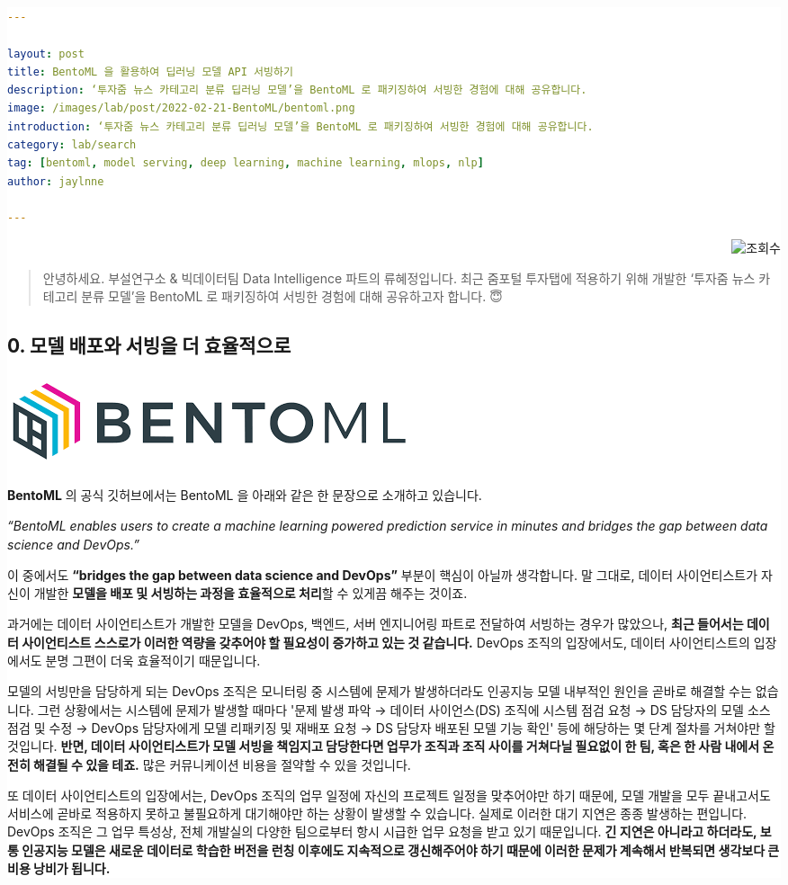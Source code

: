 ```yaml
---

layout: post
title: BentoML 을 활용하여 딥러닝 모델 API 서빙하기
description: ‘투자줌 뉴스 카테고리 분류 딥러닝 모델’을 BentoML 로 패키징하여 서빙한 경험에 대해 공유합니다.
image: /images/lab/post/2022-02-21-BentoML/bentoml.png
introduction: ‘투자줌 뉴스 카테고리 분류 딥러닝 모델’을 BentoML 로 패키징하여 서빙한 경험에 대해 공유합니다.
category: lab/search
tag: [bentoml, model serving, deep learning, machine learning, mlops, nlp]
author: jaylnne

---
```


<p style="text-align: right">
  <img style="margin: 0; display: inline-block;" src="https://hits.seeyoufarm.com/api/count/incr/badge.svg?url=https%3A%2F%2Fzuminternet.github.io%2Fzum-comment-component%2F&count_bg=%23003BC6&title_bg=%23555555&icon=&icon_color=%23E7E7E7&title=%EC%A1%B0%ED%9A%8C%EC%88%98&edge_flat=true" alt="조회수" />
</p>

> 안녕하세요. 부설연구소 & 빅데이터팀 Data Intelligence 파트의 류혜정입니다. 최근 줌포털 투자탭에 적용하기 위해 개발한 ‘투자줌 뉴스 카테고리 분류 모델’을 BentoML 로 패키징하여 서빙한 경험에 대해 공유하고자 합니다. 😇
> 

## 0. 모델 배포와 서빙을 더 효율적으로

![Untitled](/images/lab/post/2022-02-21-BentoML/Untitled.png)

**BentoML** 의 공식 깃허브에서는 BentoML 을 아래와 같은 한 문장으로 소개하고 있습니다. 

*“BentoML enables users to create a machine learning powered prediction service in minutes and bridges the gap between data science and DevOps.”*

이 중에서도 **“bridges the gap between data science and DevOps”** 부분이 핵심이 아닐까 생각합니다. 말 그대로, 데이터 사이언티스트가 자신이 개발한 **모델을 배포 및 서빙하는 과정을 효율적으로 처리**할 수 있게끔 해주는 것이죠.

과거에는 데이터 사이언티스트가 개발한 모델을 DevOps, 백엔드, 서버 엔지니어링 파트로 전달하여 서빙하는 경우가 많았으나, **최근 들어서는 데이터 사이언티스트 스스로가 이러한 역량을 갖추어야 할 필요성이 증가하고 있는 것 같습니다.** DevOps 조직의 입장에서도, 데이터 사이언티스트의 입장에서도 분명 그편이 더욱 효율적이기 때문입니다. 

모델의 서빙만을 담당하게 되는 DevOps 조직은 모니터링 중 시스템에 문제가 발생하더라도 인공지능 모델 내부적인 원인을 곧바로 해결할 수는 없습니다. 그런 상황에서는 시스템에 문제가 발생할 때마다 '문제 발생 파악 → 데이터 사이언스(DS) 조직에 시스템 점검 요청 → DS 담당자의 모델 소스 점검 및 수정 → DevOps 담당자에게 모델 리패키징 및 재배포 요청 → DS 담당자 배포된 모델 기능 확인' 등에 해당하는 몇 단계 절차를 거쳐야만 할 것입니다. **반면, 데이터 사이언티스트가 모델 서빙을 책임지고 담당한다면 업무가 조직과 조직 사이를 거쳐다닐 필요없이 한 팀, 혹은 한 사람 내에서 온전히 해결될 수 있을 테죠.** 많은 커뮤니케이션 비용을 절약할 수 있을 것입니다.

또 데이터 사이언티스트의 입장에서는, DevOps 조직의 업무 일정에 자신의 프로젝트 일정을 맞추어야만 하기 때문에, 모델 개발을 모두 끝내고서도 서비스에 곧바로 적용하지 못하고 불필요하게 대기해야만 하는 상황이 발생할 수 있습니다. 실제로 이러한 대기 지연은 종종 발생하는 편입니다. DevOps 조직은 그 업무 특성상, 전체 개발실의 다양한 팀으로부터 항시 시급한 업무 요청을 받고 있기 때문입니다. **긴 지연은 아니라고 하더라도, 보통 인공지능 모델은 새로운 데이터로 학습한 버전을 런칭 이후에도 지속적으로 갱신해주어야 하기 때문에 이러한 문제가 계속해서 반복되면 생각보다 큰 비용 낭비가 됩니다.**  

